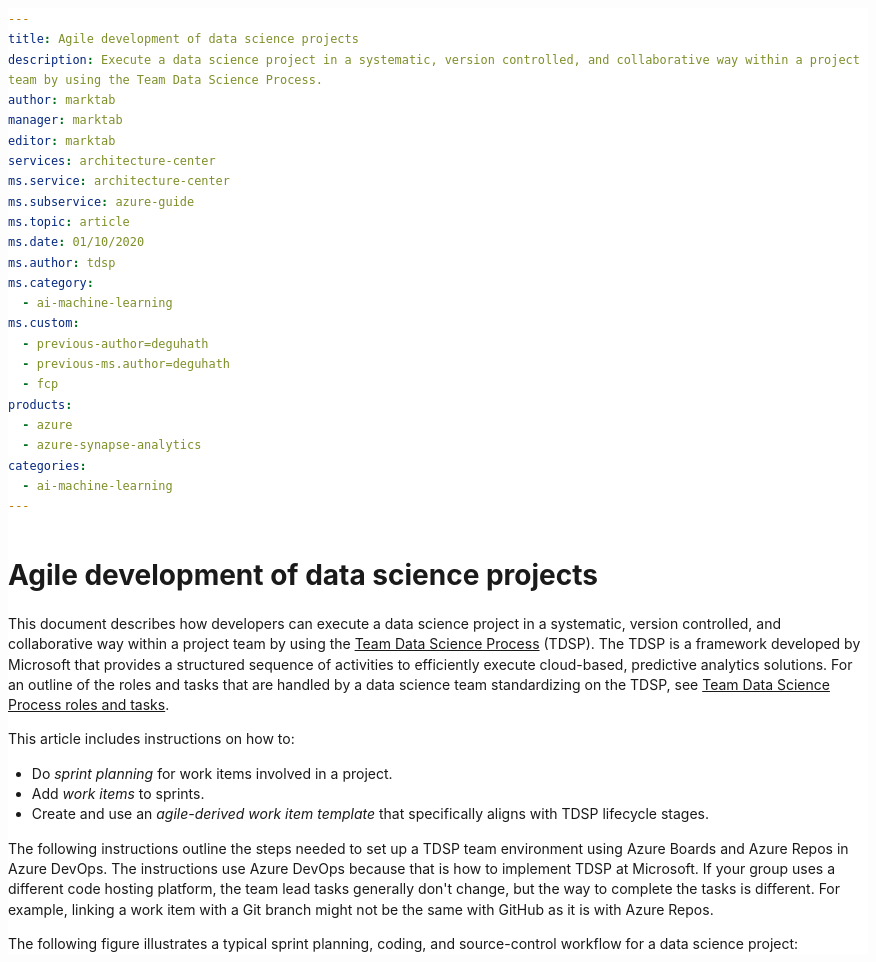 ```yaml
---
title: Agile development of data science projects
description: Execute a data science project in a systematic, version controlled, and collaborative way within a project team by using the Team Data Science Process.
author: marktab
manager: marktab
editor: marktab
services: architecture-center
ms.service: architecture-center
ms.subservice: azure-guide
ms.topic: article
ms.date: 01/10/2020
ms.author: tdsp
ms.category:
  - ai-machine-learning
ms.custom:
  - previous-author=deguhath
  - previous-ms.author=deguhath
  - fcp
products:
  - azure
  - azure-synapse-analytics
categories:
  - ai-machine-learning
---
```


# Agile development of data science projects

This document describes how developers can execute a data science project in a systematic, version controlled, and collaborative way within a project team by using the [Team Data Science Process](overview.md) (TDSP). The TDSP is a framework developed by Microsoft that provides a structured sequence of activities to efficiently execute cloud-based, predictive analytics solutions. For an outline of the roles and tasks that are handled by a data science team standardizing on the TDSP, see [Team Data Science Process roles and tasks](roles-tasks.md).

This article includes instructions on how to:

- Do *sprint planning* for work items involved in a project.
- Add *work items* to sprints.
- Create and use an *agile-derived work item template* that specifically aligns with TDSP lifecycle stages.

The following instructions outline the steps needed to set up a TDSP team environment using Azure Boards and Azure Repos in Azure DevOps. The instructions use Azure DevOps because that is how to implement TDSP at Microsoft. If your group uses a different code hosting platform, the team lead tasks generally don't change, but the way to complete the tasks is different. For example, linking a work item with a Git branch might not be the same with GitHub as it is with Azure Repos.

The following figure illustrates a typical sprint planning, coding, and source-control workflow for a data science project:
